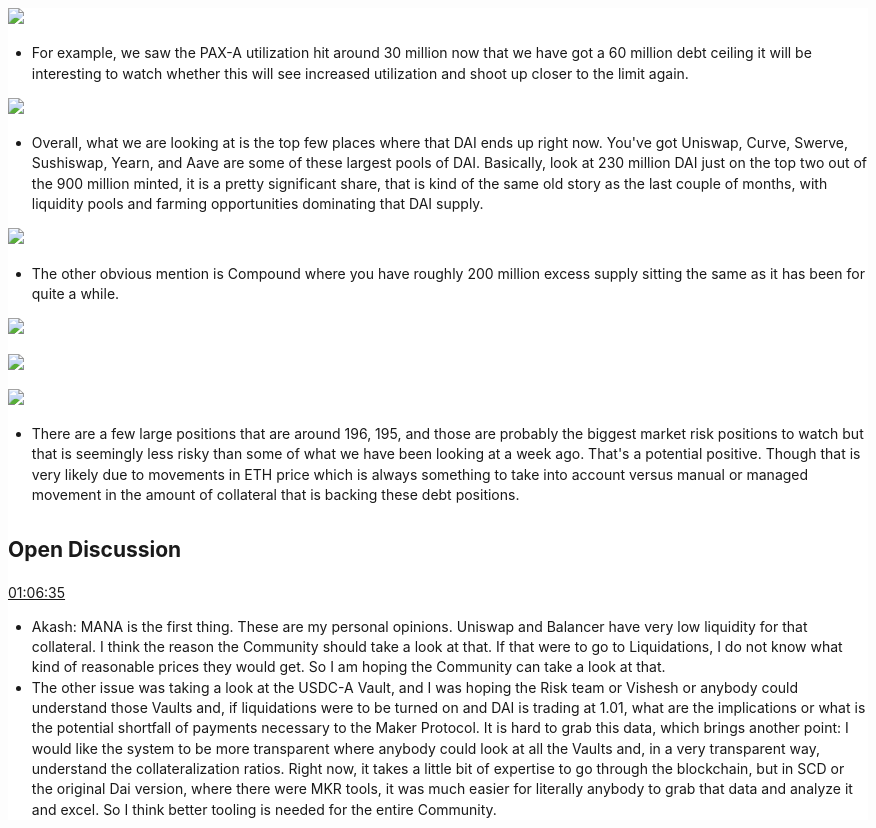 ![](https://i.imgur.com/HVdcr1W.png)

- For example, we saw the PAX-A utilization hit around 30 million now that we have got a 60 million debt ceiling it will be interesting to watch whether this will see increased utilization and shoot up closer to the limit again.

![](https://i.imgur.com/UWgz4Q5.png)

- Overall, what we are looking at is the top few places where that DAI ends up right now. You've got Uniswap, Curve, Swerve, Sushiswap, Yearn, and Aave are some of these largest pools of DAI. Basically, look at 230 million DAI just on the top two out of the 900 million minted, it is a pretty significant share, that is kind of the same old story as the last couple of months, with liquidity pools and farming opportunities dominating that DAI supply.

![](https://i.imgur.com/xVHo6OA.png)

- The other obvious mention is Compound where you have roughly 200 million excess supply sitting the same as it has been for quite a while.

![](https://i.imgur.com/r1mdGtw.png)

![](https://i.imgur.com/znUMBfB.png)

![](https://i.imgur.com/7c5Jho2.png)

- There are a few large positions that are around 196, 195, and those are probably the biggest market risk positions to watch but that is seemingly less risky than some of what we have been looking at a week ago. That's a potential positive. Though that is very likely due to movements in ETH price which is always something to take into account versus manual or managed movement in the amount of collateral that is backing these debt positions.

## Open Discussion

[01:06:35](https://youtu.be/aOnWcbVZ_9E?t=3995)

- Akash: MANA is the first thing. These are my personal opinions. Uniswap and Balancer have very low liquidity for that collateral. I think the reason the Community should take a look at that. If that were to go to Liquidations, I do not know what kind of reasonable prices they would get. So I am hoping the Community can take a look at that.
- The other issue was taking a look at the USDC-A Vault, and I was hoping the Risk team or Vishesh or anybody could understand those Vaults and, if liquidations were to be turned on and DAI is trading at 1.01, what are the implications or what is the potential shortfall of payments necessary to the Maker Protocol. It is hard to grab this data, which brings another point: I would like the system to be more transparent where anybody could look at all the Vaults and, in a very transparent way, understand the collateralization ratios. Right now, it takes a little bit of expertise to go through the blockchain, but in SCD or the original Dai version, where there were MKR tools, it was much easier for literally anybody to grab that data and analyze it and excel. So I think better tooling is needed for the entire Community.